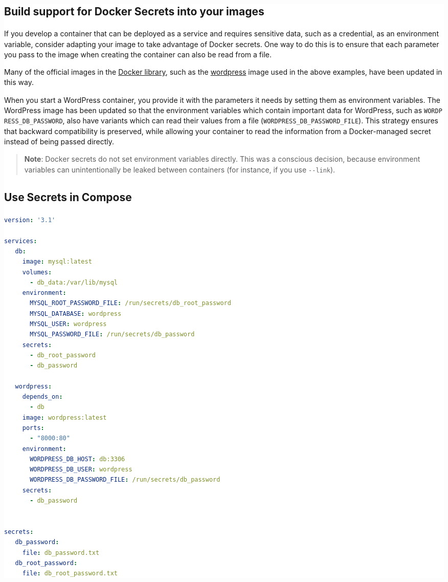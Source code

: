 ## Build support for Docker Secrets into your images

If you develop a container that can be deployed as a service and requires
sensitive data, such as a credential, as an environment variable, consider
adapting your image to take advantage of Docker secrets. One way to do this is
to ensure that each parameter you pass to the image when creating the container
can also be read from a file.

Many of the official images in the
[Docker library](https://github.com/docker-library/), such as the
[wordpress](https://github.com/docker-library/wordpress/)
image used in the above examples, have been updated in this way.

When you start a WordPress container, you provide it with the parameters it
needs by setting them as environment variables. The WordPress image has been
updated so that the environment variables which contain important data for
WordPress, such as `WORDPRESS_DB_PASSWORD`, also have variants which can read
their values from a file (`WORDPRESS_DB_PASSWORD_FILE`). This strategy ensures
that backward compatibility is preserved, while allowing your container to read
the information from a Docker-managed secret instead of being passed directly.

>**Note**: Docker secrets do not set environment variables directly. This was a
conscious decision, because environment variables can unintentionally be leaked
between containers (for instance, if you use `--link`).

## Use Secrets in Compose

```yaml
version: '3.1'

services:
   db:
     image: mysql:latest
     volumes:
       - db_data:/var/lib/mysql
     environment:
       MYSQL_ROOT_PASSWORD_FILE: /run/secrets/db_root_password
       MYSQL_DATABASE: wordpress
       MYSQL_USER: wordpress
       MYSQL_PASSWORD_FILE: /run/secrets/db_password
     secrets:
       - db_root_password
       - db_password

   wordpress:
     depends_on:
       - db
     image: wordpress:latest
     ports:
       - "8000:80"
     environment:
       WORDPRESS_DB_HOST: db:3306
       WORDPRESS_DB_USER: wordpress
       WORDPRESS_DB_PASSWORD_FILE: /run/secrets/db_password
     secrets:
       - db_password


secrets:
   db_password:
     file: db_password.txt
   db_root_password:
     file: db_root_password.txt

```